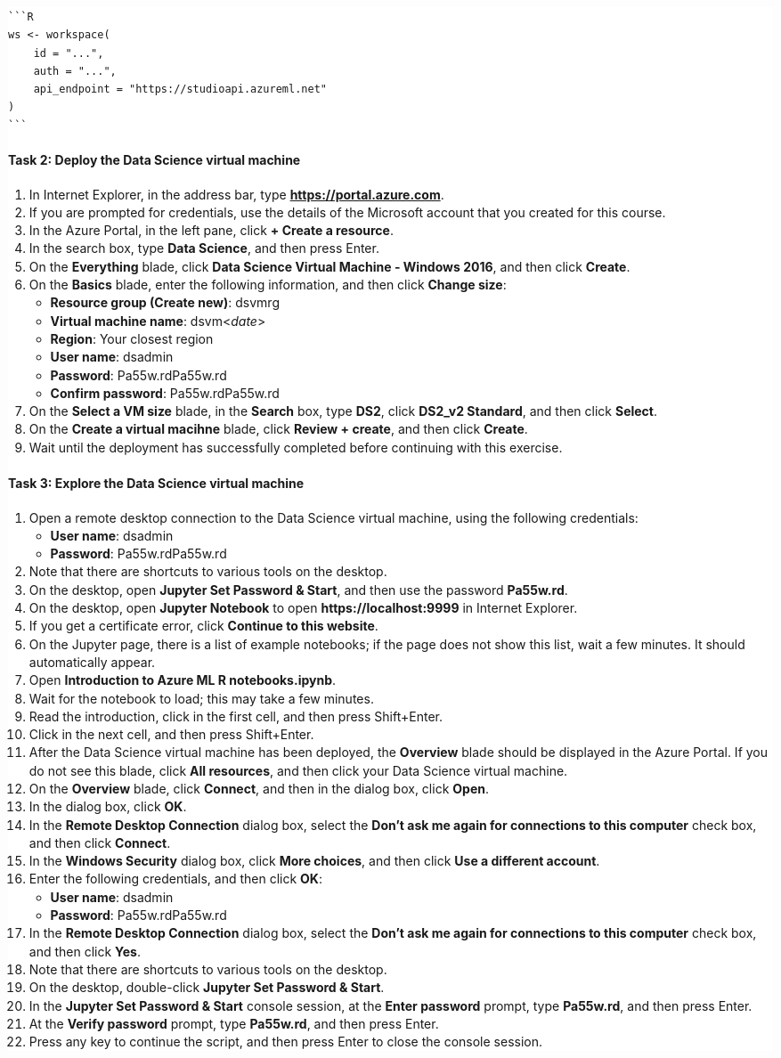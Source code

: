     ```R
    ws <- workspace(
        id = "...",
        auth = "...",
        api_endpoint = "https://studioapi.azureml.net"
    )
    ```

#### Task 2: Deploy the Data Science virtual machine
1. In Internet Explorer, in the address bar, type **https://portal.azure.com**.
2. If you are prompted for credentials, use the details of the Microsoft account that you created for this course.
3. In the Azure Portal, in the left pane, click **+ Create a resource**.
4. In the search box, type **Data Science**, and then press Enter.
5. On the **Everything** blade, click **Data Science Virtual Machine - Windows 2016**, and then click **Create**.
6. On the **Basics** blade, enter the following information, and then click **Change size**:
    - **Resource group (Create new)**: dsvmrg
    - **Virtual machine name**: dsvm&lt;*date*&gt;
    - **Region**: Your closest region
    - **User name**: dsadmin
    - **Password**: Pa55w.rdPa55w.rd
    - **Confirm password**: Pa55w.rdPa55w.rd 
7. On the **Select a VM size** blade, in the **Search** box, type **DS2**, click **DS2_v2 Standard**, and then click **Select**.
8. On the **Create a virtual macihne** blade, click **Review + create**, and then click **Create**.
9. Wait until the deployment has successfully completed before continuing with this exercise.

#### Task 3: Explore the Data Science virtual machine
1. Open a remote desktop connection to the Data Science virtual machine, using the following credentials:
    - **User name**: dsadmin
    - **Password**: Pa55w.rdPa55w.rd
2. Note that there are shortcuts to various tools on the desktop.
3. On the desktop, open **Jupyter Set Password & Start**, and then use the password **Pa55w.rd**.
4. On the desktop, open **Jupyter Notebook** to open **https://localhost:9999** in Internet Explorer.
5. If you get a certificate error, click **Continue to this website**.
6. On the Jupyter page, there is a list of example notebooks; if the page does not show this list, wait a few minutes. It should automatically appear.
7. Open **Introduction to Azure ML R notebooks.ipynb**.
8. Wait for the notebook to load; this may take a few minutes.
9. Read the introduction, click in the first cell, and then press Shift+Enter.
10. Click in the next cell, and then press Shift+Enter.
11. After the Data Science virtual machine has been deployed, the **Overview** blade should be displayed in the Azure Portal. If you do not see this blade, click **All resources**, and then click your Data Science virtual machine.
12. On the **Overview** blade, click **Connect**, and then in the dialog box, click **Open**.
13. In the dialog box, click **OK**.
14. In the **Remote Desktop Connection** dialog box, select the **Don’t ask me again for connections to this computer** check box, and then click **Connect**.
15. In the **Windows Security** dialog box, click **More choices**, and then click **Use a different account**.
16. Enter the following credentials, and then click **OK**:
	- **User name**: dsadmin
	- **Password**: Pa55w.rdPa55w.rd
17. In the **Remote Desktop Connection** dialog box, select the **Don’t ask me again for connections to this computer** check box, and then click **Yes**.
18. Note that there are shortcuts to various tools on the desktop.
19. On the desktop, double-click **Jupyter Set Password & Start**.
20. In the **Jupyter Set Password & Start** console session, at the **Enter password** prompt, type **Pa55w.rd**, and then press Enter.
21. At the **Verify password** prompt, type **Pa55w.rd**, and then press Enter.
22. Press any key to continue the script, and then press Enter to close the console session.